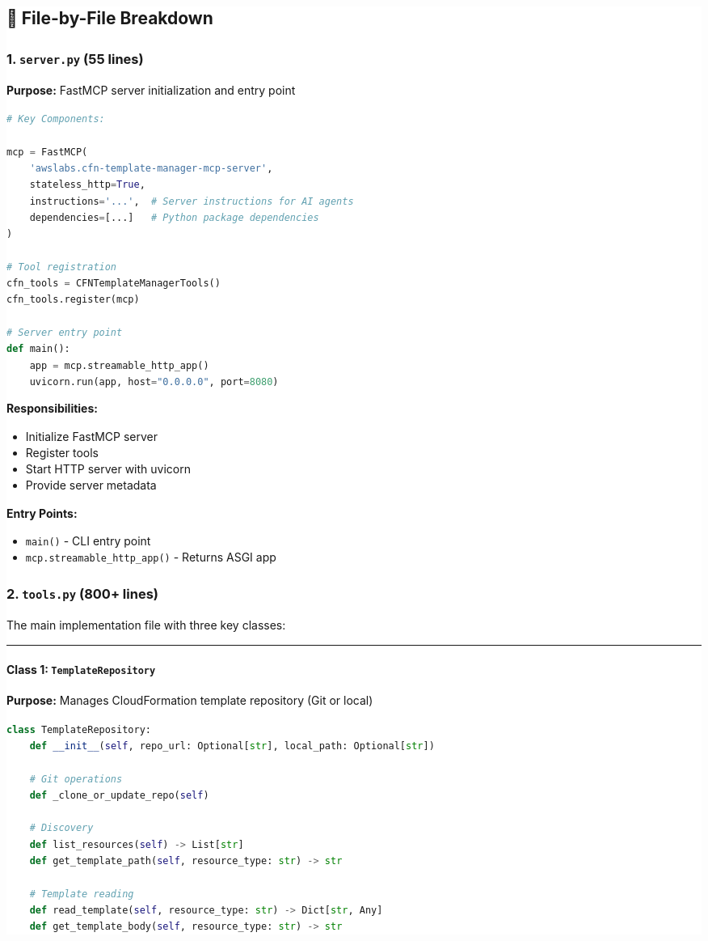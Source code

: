 ## 📝 File-by-File Breakdown

### 1. `server.py` (55 lines)

**Purpose:** FastMCP server initialization and entry point

```python
# Key Components:

mcp = FastMCP(
    'awslabs.cfn-template-manager-mcp-server',
    stateless_http=True,
    instructions='...',  # Server instructions for AI agents
    dependencies=[...]   # Python package dependencies
)

# Tool registration
cfn_tools = CFNTemplateManagerTools()
cfn_tools.register(mcp)

# Server entry point
def main():
    app = mcp.streamable_http_app()
    uvicorn.run(app, host="0.0.0.0", port=8080)
```

**Responsibilities:**
- Initialize FastMCP server
- Register tools
- Start HTTP server with uvicorn
- Provide server metadata

**Entry Points:**
- `main()` - CLI entry point
- `mcp.streamable_http_app()` - Returns ASGI app

### 2. `tools.py` (800+ lines)

The main implementation file with three key classes:

---

#### **Class 1: `TemplateRepository`**

**Purpose:** Manages CloudFormation template repository (Git or local)

```python
class TemplateRepository:
    def __init__(self, repo_url: Optional[str], local_path: Optional[str])
    
    # Git operations
    def _clone_or_update_repo(self)
    
    # Discovery
    def list_resources(self) -> List[str]
    def get_template_path(self, resource_type: str) -> str
    
    # Template reading
    def read_template(self, resource_type: str) -> Dict[str, Any]
    def get_template_body(self, resource_type: str) -> str
```
